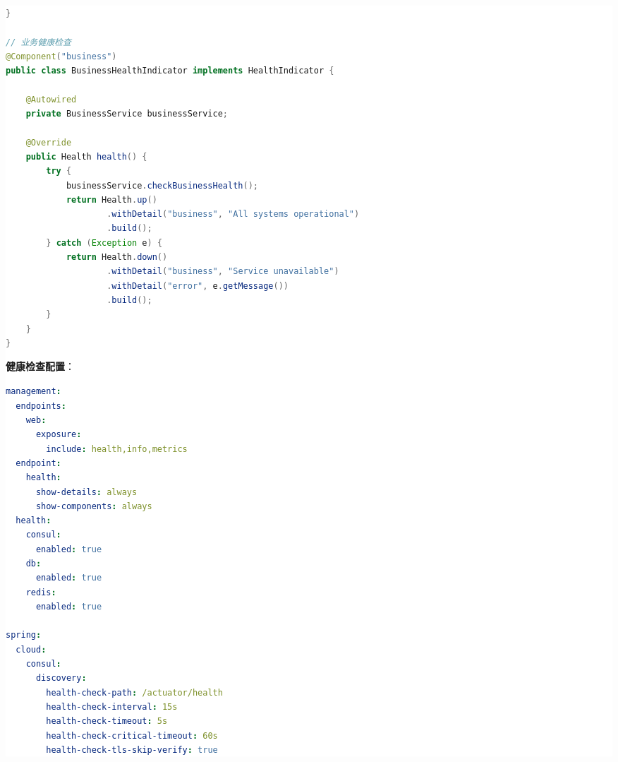 ```java
}

// 业务健康检查
@Component("business")
public class BusinessHealthIndicator implements HealthIndicator {
    
    @Autowired
    private BusinessService businessService;
    
    @Override
    public Health health() {
        try {
            businessService.checkBusinessHealth();
            return Health.up()
                    .withDetail("business", "All systems operational")
                    .build();
        } catch (Exception e) {
            return Health.down()
                    .withDetail("business", "Service unavailable")
                    .withDetail("error", e.getMessage())
                    .build();
        }
    }
}
```

**健康检查配置**：
```yaml
management:
  endpoints:
    web:
      exposure:
        include: health,info,metrics
  endpoint:
    health:
      show-details: always
      show-components: always
  health:
    consul:
      enabled: true
    db:
      enabled: true
    redis:
      enabled: true

spring:
  cloud:
    consul:
      discovery:
        health-check-path: /actuator/health
        health-check-interval: 15s
        health-check-timeout: 5s
        health-check-critical-timeout: 60s
        health-check-tls-skip-verify: true
```
